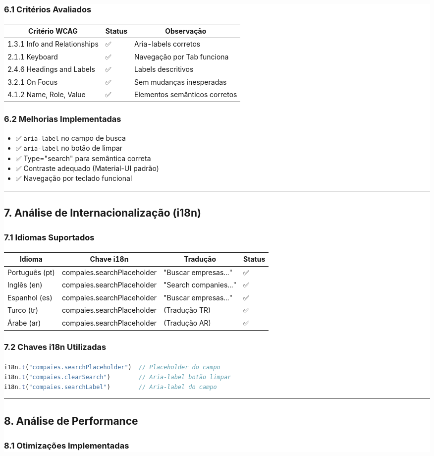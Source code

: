 ### 6.1 Critérios Avaliados

| Critério WCAG | Status | Observação |
|---------------|--------|------------|
| 1.3.1 Info and Relationships | ✅ | Aria-labels corretos |
| 2.1.1 Keyboard | ✅ | Navegação por Tab funciona |
| 2.4.6 Headings and Labels | ✅ | Labels descritivos |
| 3.2.1 On Focus | ✅ | Sem mudanças inesperadas |
| 4.1.2 Name, Role, Value | ✅ | Elementos semânticos corretos |

### 6.2 Melhorias Implementadas

- ✅ `aria-label` no campo de busca
- ✅ `aria-label` no botão de limpar
- ✅ Type="search" para semântica correta
- ✅ Contraste adequado (Material-UI padrão)
- ✅ Navegação por teclado funcional

---

## 7. Análise de Internacionalização (i18n)

### 7.1 Idiomas Suportados

| Idioma | Chave i18n | Tradução | Status |
|--------|------------|----------|--------|
| Português (pt) | compaies.searchPlaceholder | "Buscar empresas..." | ✅ |
| Inglês (en) | compaies.searchPlaceholder | "Search companies..." | ✅ |
| Espanhol (es) | compaies.searchPlaceholder | "Buscar empresas..." | ✅ |
| Turco (tr) | compaies.searchPlaceholder | (Tradução TR) | ✅ |
| Árabe (ar) | compaies.searchPlaceholder | (Tradução AR) | ✅ |

### 7.2 Chaves i18n Utilizadas

```javascript
i18n.t("compaies.searchPlaceholder")  // Placeholder do campo
i18n.t("compaies.clearSearch")        // Aria-label botão limpar
i18n.t("compaies.searchLabel")        // Aria-label do campo
```

---

## 8. Análise de Performance

### 8.1 Otimizações Implementadas
